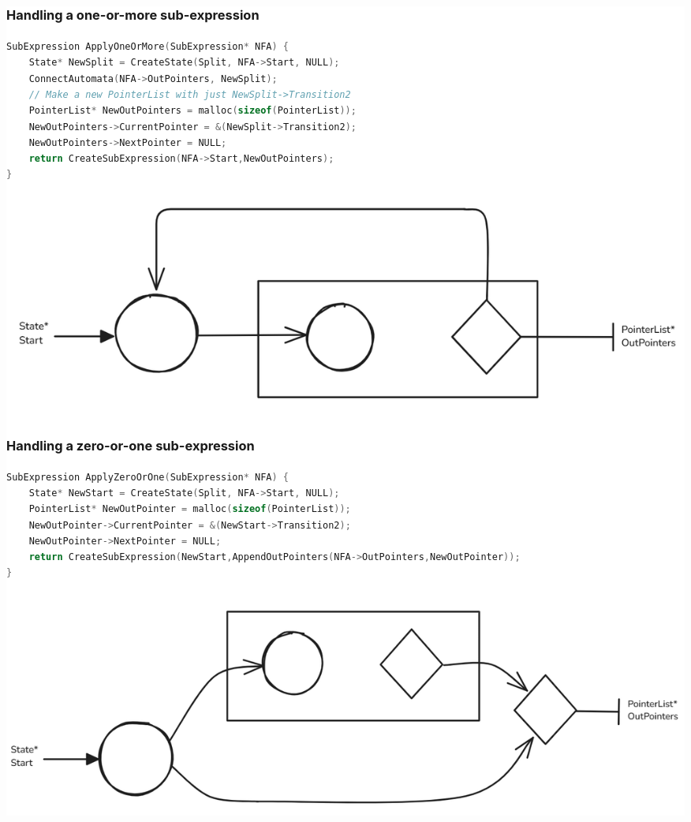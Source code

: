 ### Handling a one-or-more sub-expression

```C
SubExpression ApplyOneOrMore(SubExpression* NFA) {
    State* NewSplit = CreateState(Split, NFA->Start, NULL);
    ConnectAutomata(NFA->OutPointers, NewSplit);
    // Make a new PointerList with just NewSplit->Transition2
    PointerList* NewOutPointers = malloc(sizeof(PointerList));
    NewOutPointers->CurrentPointer = &(NewSplit->Transition2);
    NewOutPointers->NextPointer = NULL;
    return CreateSubExpression(NFA->Start,NewOutPointers);
}
```

![targets](images/OneOrMoreImplement.png)

### Handling a zero-or-one sub-expression

```C
SubExpression ApplyZeroOrOne(SubExpression* NFA) {
    State* NewStart = CreateState(Split, NFA->Start, NULL);
    PointerList* NewOutPointer = malloc(sizeof(PointerList));
    NewOutPointer->CurrentPointer = &(NewStart->Transition2);
    NewOutPointer->NextPointer = NULL;
    return CreateSubExpression(NewStart,AppendOutPointers(NFA->OutPointers,NewOutPointer));
}
```

![targets](images/ZeroOrOneImplement.png)
